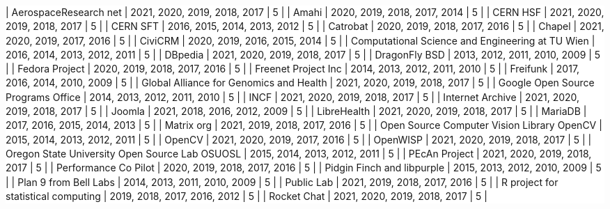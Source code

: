 | AerospaceResearch net                                                                          | 2021, 2020, 2019, 2018, 2017                                                 | 5     |
| Amahi                                                                                          | 2020, 2019, 2018, 2017, 2014                                                 | 5     |
| CERN HSF                                                                                       | 2021, 2020, 2019, 2018, 2017                                                 | 5     |
| CERN SFT                                                                                       | 2016, 2015, 2014, 2013, 2012                                                 | 5     |
| Catrobat                                                                                       | 2020, 2019, 2018, 2017, 2016                                                 | 5     |
| Chapel                                                                                         | 2021, 2020, 2019, 2017, 2016                                                 | 5     |
| CiviCRM                                                                                        | 2020, 2019, 2016, 2015, 2014                                                 | 5     |
| Computational Science and Engineering at TU Wien                                               | 2016, 2014, 2013, 2012, 2011                                                 | 5     |
| DBpedia                                                                                        | 2021, 2020, 2019, 2018, 2017                                                 | 5     |
| DragonFly BSD                                                                                  | 2013, 2012, 2011, 2010, 2009                                                 | 5     |
| Fedora Project                                                                                 | 2020, 2019, 2018, 2017, 2016                                                 | 5     |
| Freenet Project Inc                                                                            | 2014, 2013, 2012, 2011, 2010                                                 | 5     |
| Freifunk                                                                                       | 2017, 2016, 2014, 2010, 2009                                                 | 5     |
| Global Alliance for Genomics and Health                                                        | 2021, 2020, 2019, 2018, 2017                                                 | 5     |
| Google Open Source Programs Office                                                             | 2014, 2013, 2012, 2011, 2010                                                 | 5     |
| INCF                                                                                           | 2021, 2020, 2019, 2018, 2017                                                 | 5     |
| Internet Archive                                                                               | 2021, 2020, 2019, 2018, 2017                                                 | 5     |
| Joomla                                                                                         | 2021, 2018, 2016, 2012, 2009                                                 | 5     |
| LibreHealth                                                                                    | 2021, 2020, 2019, 2018, 2017                                                 | 5     |
| MariaDB                                                                                        | 2017, 2016, 2015, 2014, 2013                                                 | 5     |
| Matrix org                                                                                     | 2021, 2019, 2018, 2017, 2016                                                 | 5     |
| Open Source Computer Vision Library OpenCV                                                     | 2015, 2014, 2013, 2012, 2011                                                 | 5     |
| OpenCV                                                                                         | 2021, 2020, 2019, 2017, 2016                                                 | 5     |
| OpenWISP                                                                                       | 2021, 2020, 2019, 2018, 2017                                                 | 5     |
| Oregon State University Open Source Lab OSUOSL                                                 | 2015, 2014, 2013, 2012, 2011                                                 | 5     |
| PEcAn Project                                                                                  | 2021, 2020, 2019, 2018, 2017                                                 | 5     |
| Performance Co Pilot                                                                           | 2020, 2019, 2018, 2017, 2016                                                 | 5     |
| Pidgin Finch and libpurple                                                                     | 2015, 2013, 2012, 2010, 2009                                                 | 5     |
| Plan 9 from Bell Labs                                                                          | 2014, 2013, 2011, 2010, 2009                                                 | 5     |
| Public Lab                                                                                     | 2021, 2019, 2018, 2017, 2016                                                 | 5     |
| R project for statistical computing                                                            | 2019, 2018, 2017, 2016, 2012                                                 | 5     |
| Rocket Chat                                                                                    | 2021, 2020, 2019, 2018, 2017                                                 | 5     |